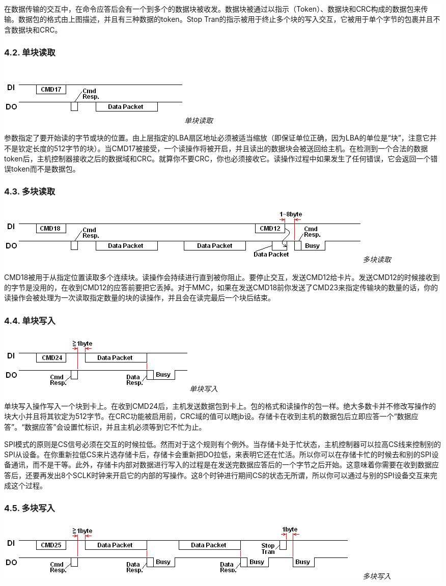 在数据传输的交互中，在命令应答后会有一个到多个的数据块被收发。数据块被通过以指示（Token）、数据块和CRC构成的数据包来传输。数据包的格式由上图描述，并且有三种数据的token。Stop Tran的指示被用于终止多个块的写入交互，它被用于单个字节的包裹并且不含数据块和CRC。

### 4.2. 单块读取
![单块读取](png/1.4.2.1.单块读取.png)
*单块读取*

参数指定了要开始读的字节或块的位置。由上层指定的LBA扇区地址必须被适当缩放（即保证单位正确，因为LBA的单位是“块”，注意它并不是钦定长度的512字节的块）。当CMD17被接受，一个读操作将被开启，并且读出的数据块会被送回给主机。在检测到一个合法的数据token后，主机控制器接收之后的数据域和CRC。就算你不要CRC，你也必须接收它。读操作过程中如果发生了任何错误，它会返回一个错误token而不是数据包。

### 4.3. 多块读取
![多块读取](png/1.4.3.1.多块读取.png)
*多块读取*

CMD18被用于从指定位置读取多个连续块。读操作会持续进行直到被你阻止。要停止交互，发送CMD12给卡片。发送CMD12的时候接收到的字节是没用的，在收到CMD12的应答前要把它丢掉。对于MMC，如果在发送CMD18前你发送了CMD23来指定传输块的数量的话，你的读操作会被处理为一次读取指定数量的块的读操作，并且会在读完最后一个块后结束。

### 4.4. 单块写入
![单块写入](png/1.4.4.1.单块写入.png)
*单块写入*

单块写入操作写入一个块到卡上。在收到CMD24后，主机发送数据包到卡上。包的格式和读操作的包一样。绝大多数卡并不修改写操作的块大小并且将其钦定为512字节。在CRC功能被启用前，CRC域的值可以瞎jb设。存储卡在收到主机的数据包后立即应答一个“数据应答”。“数据应答”会设置忙标识，并且主机必须等到它不忙为止。

SPI模式的原则是CS信号必须在交互的时候拉低。然而对于这个规则有个例外。当存储卡处于忙状态，主机控制器可以拉高CS线来控制别的SPI从设备。在你重新拉低CS来片选存储卡后，存储卡会重新把DO拉低，来表明它还在忙活。所以你可以在存储卡忙的时候去和别的SPI设备通讯，而不是干等。此外，存储卡内部对数据进行写入的过程是在发送完数据应答后的一个字节之后开始。这意味着你需要在收到数据应答后，还要再发出8个SCLK时钟来开启它的内部的写操作。这8个时钟进行期间CS的状态无所谓，所以你可以通过与别的SPI设备交互来完成这个过程。

### 4.5. 多块写入
![多块写入](png/1.4.5.1.多块写入.png)
*多块写入*
